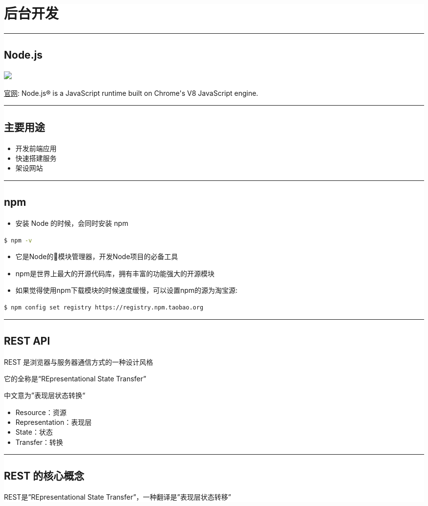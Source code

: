 

# 后台开发

---

## Node.js
![](https://gss1.bdstatic.com/-vo3dSag_xI4khGkpoWK1HF6hhy/baike/c0%3Dbaike220%2C5%2C5%2C220%2C73/sign=635ae65776d98d1062d904634056d36b/9825bc315c6034a81358c82ac1134954082376e6.jpg) 

[官网](https://nodejs.org/en/): Node.js® is a JavaScript runtime built on Chrome's V8 JavaScript engine.

---

## 主要用途
- 开发前端应用
- 快速搭建服务
- 架设网站

---

## npm

* 安装 Node 的时候，会同时安装 npm
```sh
$ npm -v
```
* 它是Node的模块管理器，开发Node项目的必备工具
* npm是世界上最大的开源代码库，拥有丰富的功能强大的开源模块

* 如果觉得使用npm下载模块的时候速度缓慢，可以设置npm的源为淘宝源:
```sh
$ npm config set registry https://registry.npm.taobao.org
```

---

## REST API

REST 是浏览器与服务器通信方式的一种设计风格

它的全称是“REpresentational State Transfer”

中文意为”表现层状态转换“

- Resource：资源
- Representation：表现层
- State：状态
- Transfer：转换

---

## REST 的核心概念
REST是”REpresentational State Transfer”，一种翻译是”表现层状态转移”
